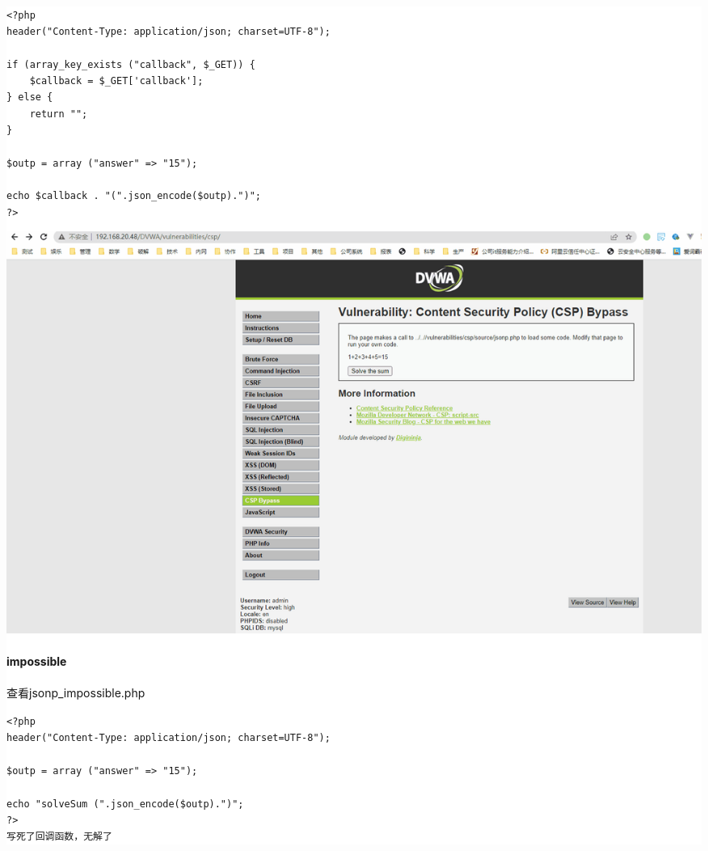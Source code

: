```
<?php
header("Content-Type: application/json; charset=UTF-8");

if (array_key_exists ("callback", $_GET)) {
	$callback = $_GET['callback'];
} else {
	return "";
}

$outp = array ("answer" => "15");

echo $callback . "(".json_encode($outp).")";
?>
```

![请添加图片描述](/docs/images/content/security/burp_suite/action_01_web.md.images/26855c435f5ce58e1a800137ea13d508.gif)
#### impossible
查看jsonp_impossible.php
```
<?php
header("Content-Type: application/json; charset=UTF-8");

$outp = array ("answer" => "15");

echo "solveSum (".json_encode($outp).")";
?>
写死了回调函数，无解了
```

